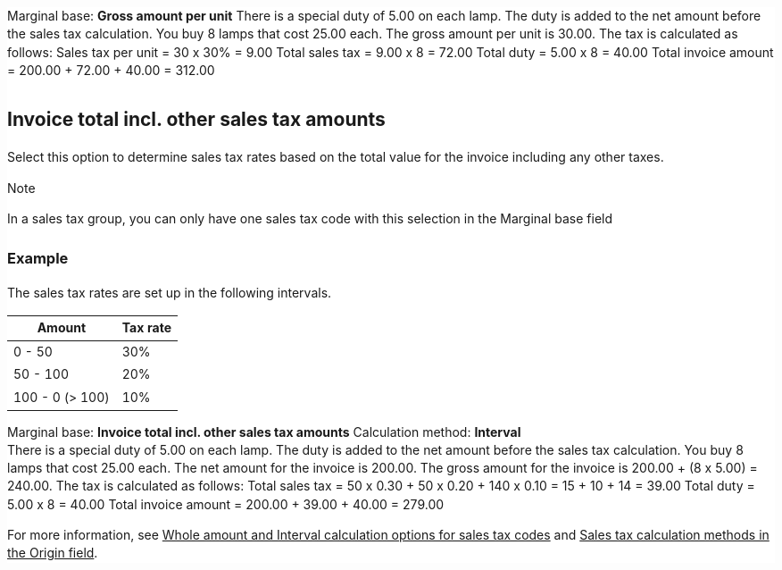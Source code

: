 Marginal base: **Gross amount per unit** 
There is a special duty of 5.00 on each lamp. The duty is added to the net amount before the sales tax calculation. 
You buy 8 lamps that cost 25.00 each. 
The gross amount per unit is 30.00. 
The tax is calculated as follows: 
Sales tax per unit = 30 x 30% = 9.00 
Total sales tax = 9.00 x 8 = 72.00 
Total duty = 5.00 x 8 = 40.00 
Total invoice amount = 200.00 + 72.00 + 40.00 = 312.00

## Invoice total incl. other sales tax amounts

Select this option to determine sales tax rates based on the total value for the invoice including any other taxes.
> [!NOTE]
> In a sales tax group, you can only have one sales tax code with this selection in the Marginal base field

### Example

The sales tax rates are set up in the following intervals.

| Amount             | Tax rate |
|--------------------|----------|
| 0 - 50             | 30%      |
| 50 - 100           | 20%      |
| 100 - 0 (&gt; 100) | 10%      |

Marginal base: **Invoice total incl. other sales tax amounts** 
Calculation method: **Interval**   
There is a special duty of 5.00 on each lamp. The duty is added to the net amount before the sales tax calculation. 
You buy 8 lamps that cost 25.00 each. The net amount for the invoice is 200.00. 
The gross amount for the invoice is 200.00 + (8 x 5.00) = 240.00. 
The tax is calculated as follows: 
Total sales tax = 50 x 0.30 + 50 x 0.20 + 140 x 0.10 = 15 + 10 + 14 = 39.00 
Total duty = 5.00 x 8 = 40.00 
Total invoice amount = 200.00 + 39.00 + 40.00 = 279.00

For more information, see [Whole amount and Interval calculation options for sales tax codes](whole-amount-interval-options-sales-tax-codes.md) and [Sales tax calculation methods in the Origin field](sales-tax-calculation-methods-origin-field.md).



